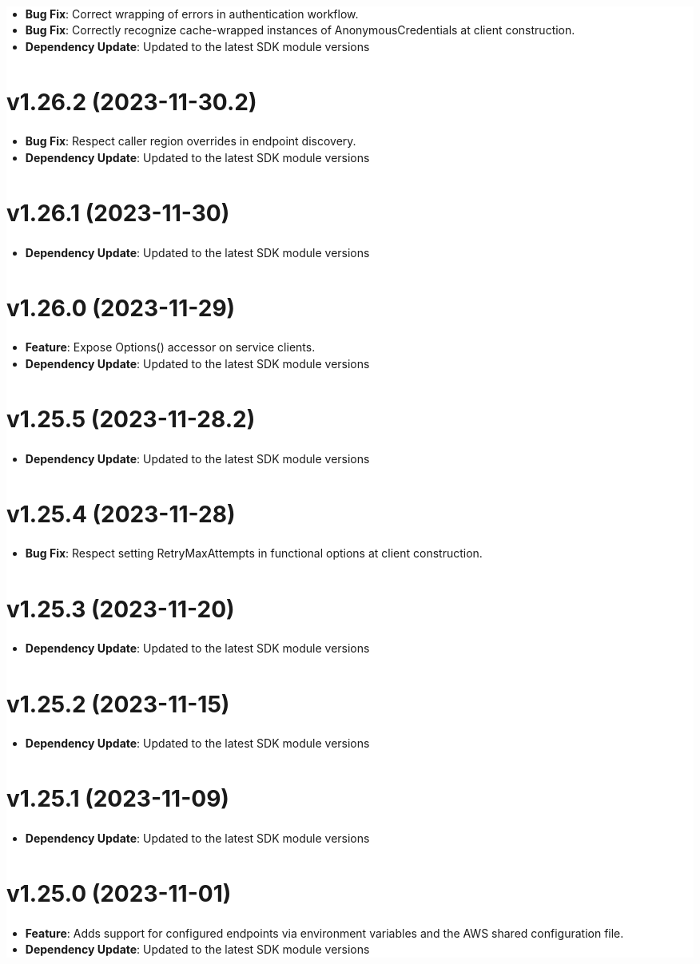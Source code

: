 * **Bug Fix**: Correct wrapping of errors in authentication workflow.
* **Bug Fix**: Correctly recognize cache-wrapped instances of AnonymousCredentials at client construction.
* **Dependency Update**: Updated to the latest SDK module versions

# v1.26.2 (2023-11-30.2)

* **Bug Fix**: Respect caller region overrides in endpoint discovery.
* **Dependency Update**: Updated to the latest SDK module versions

# v1.26.1 (2023-11-30)

* **Dependency Update**: Updated to the latest SDK module versions

# v1.26.0 (2023-11-29)

* **Feature**: Expose Options() accessor on service clients.
* **Dependency Update**: Updated to the latest SDK module versions

# v1.25.5 (2023-11-28.2)

* **Dependency Update**: Updated to the latest SDK module versions

# v1.25.4 (2023-11-28)

* **Bug Fix**: Respect setting RetryMaxAttempts in functional options at client construction.

# v1.25.3 (2023-11-20)

* **Dependency Update**: Updated to the latest SDK module versions

# v1.25.2 (2023-11-15)

* **Dependency Update**: Updated to the latest SDK module versions

# v1.25.1 (2023-11-09)

* **Dependency Update**: Updated to the latest SDK module versions

# v1.25.0 (2023-11-01)

* **Feature**: Adds support for configured endpoints via environment variables and the AWS shared configuration file.
* **Dependency Update**: Updated to the latest SDK module versions
